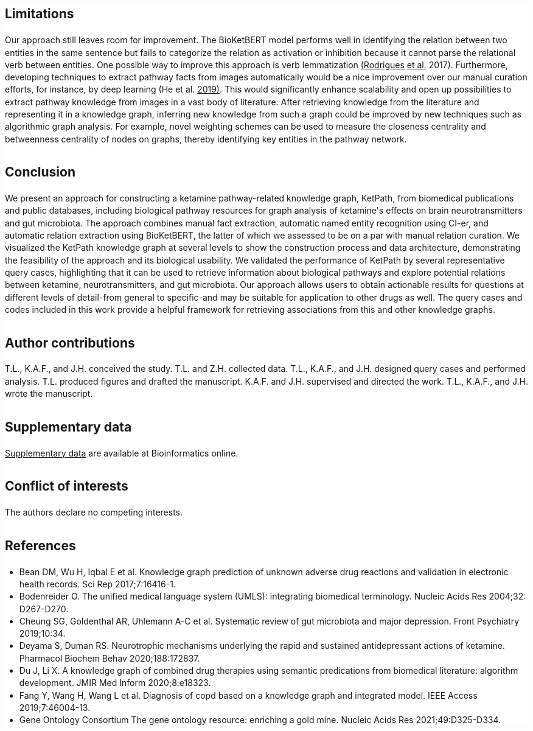 ## Limitations

Our approach still leaves room for improvement. The BioKetBERT model performs well in identifying the relation between two entities in the same sentence but fails to categorize the relation as activation or inhibition because it cannot parse the relational verb between entities. One possible way to improve this approach is verb lemmatization [\(Rodrigues](#page-8-0) [et al.](#page-8-0) 2017). Furthermore, developing techniques to extract pathway facts from images automatically would be a nice improvement over our manual curation efforts, for instance, by deep learning (He et al. [2019\)](#page-8-0). This would significantly enhance scalability and open up possibilities to extract pathway knowledge from images in a vast body of literature. After retrieving knowledge from the literature and representing it in a knowledge graph, inferring new knowledge from such a graph could be improved by new techniques such as algorithmic graph analysis. For example, novel weighting schemes can be used to measure the closeness centrality and betweenness centrality of nodes on graphs, thereby identifying key entities in the pathway network.

## Conclusion

We present an approach for constructing a ketamine pathway-related knowledge graph, KetPath, from biomedical publications and public databases, including biological pathway resources for graph analysis of ketamine's effects on brain neurotransmitters and gut microbiota. The approach combines manual fact extraction, automatic named entity recognition using CI-er, and automatic relation extraction using BioKetBERT, the latter of which we assessed to be on a par with manual relation curation. We visualized the KetPath knowledge graph at several levels to show the construction process and data architecture, demonstrating the feasibility of the approach and its biological usability. We validated the performance of KetPath by several representative query cases, highlighting that it can be used to retrieve information about biological pathways and explore potential relations between ketamine, neurotransmitters, and gut microbiota. Our approach allows users to obtain actionable results for questions at different levels of detail-from general to specific-and may be suitable for application to other drugs as well. The query cases and codes included in this work provide a helpful framework for retrieving associations from this and other knowledge graphs.

## Author contributions

T.L., K.A.F., and J.H. conceived the study. T.L. and Z.H. collected data. T.L., K.A.F., and J.H. designed query cases and performed analysis. T.L. produced figures and drafted the manuscript. K.A.F. and J.H. supervised and directed the work. T.L., K.A.F., and J.H. wrote the manuscript.

## Supplementary data

[Supplementary data](https://academic.oup.com/bioinformatics/article-lookup/doi/10.1093/bioinformatics/btad771#supplementary-data) are available at Bioinformatics online.

## Conflict of interests

The authors declare no competing interests.

## References

- Bean DM, Wu H, Iqbal E et al. Knowledge graph prediction of unknown adverse drug reactions and validation in electronic health records. Sci Rep 2017;7:16416-1.
- Bodenreider O. The unified medical language system (UMLS): integrating biomedical terminology. Nucleic Acids Res 2004;32: D267-D270.
- Cheung SG, Goldenthal AR, Uhlemann A-C et al. Systematic review of gut microbiota and major depression. Front Psychiatry 2019;10:34.
- Deyama S, Duman RS. Neurotrophic mechanisms underlying the rapid and sustained antidepressant actions of ketamine. Pharmacol Biochem Behav 2020;188:172837.
- Du J, Li X. A knowledge graph of combined drug therapies using semantic predications from biomedical literature: algorithm development. JMIR Med Inform 2020;8:e18323.
- Fang Y, Wang H, Wang L et al. Diagnosis of copd based on a knowledge graph and integrated model. IEEE Access 2019;7:46004-13.
- Gene Ontology Consortium The gene ontology resource: enriching a gold mine. Nucleic Acids Res 2021;49:D325-D334.